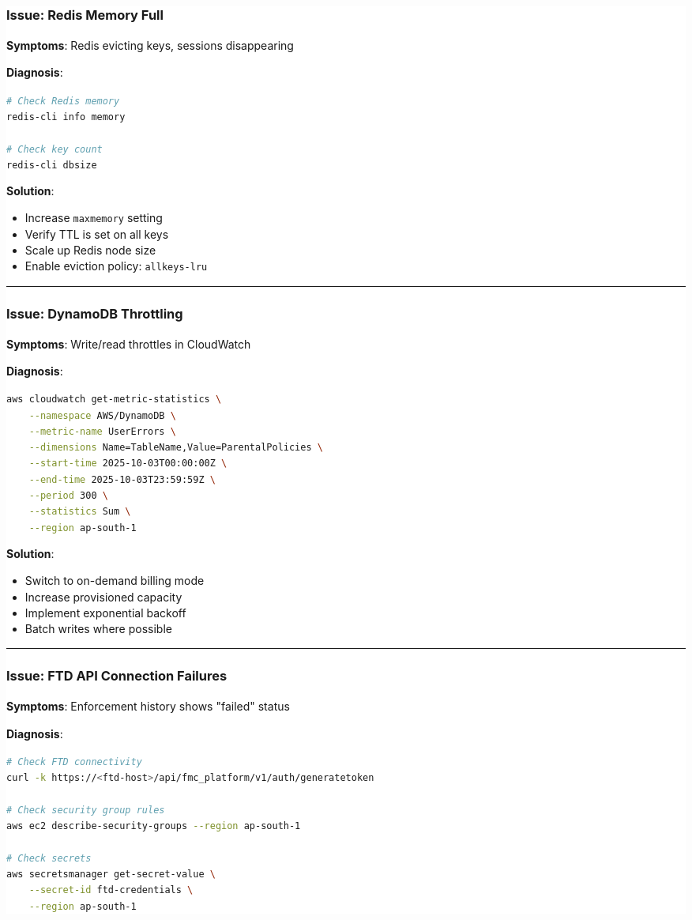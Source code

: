 
### Issue: Redis Memory Full

**Symptoms**: Redis evicting keys, sessions disappearing

**Diagnosis**:
```bash
# Check Redis memory
redis-cli info memory

# Check key count
redis-cli dbsize
```

**Solution**:
- Increase `maxmemory` setting
- Verify TTL is set on all keys
- Scale up Redis node size
- Enable eviction policy: `allkeys-lru`

---

### Issue: DynamoDB Throttling

**Symptoms**: Write/read throttles in CloudWatch

**Diagnosis**:
```bash
aws cloudwatch get-metric-statistics \
    --namespace AWS/DynamoDB \
    --metric-name UserErrors \
    --dimensions Name=TableName,Value=ParentalPolicies \
    --start-time 2025-10-03T00:00:00Z \
    --end-time 2025-10-03T23:59:59Z \
    --period 300 \
    --statistics Sum \
    --region ap-south-1
```

**Solution**:
- Switch to on-demand billing mode
- Increase provisioned capacity
- Implement exponential backoff
- Batch writes where possible

---

### Issue: FTD API Connection Failures

**Symptoms**: Enforcement history shows "failed" status

**Diagnosis**:
```bash
# Check FTD connectivity
curl -k https://<ftd-host>/api/fmc_platform/v1/auth/generatetoken

# Check security group rules
aws ec2 describe-security-groups --region ap-south-1

# Check secrets
aws secretsmanager get-secret-value \
    --secret-id ftd-credentials \
    --region ap-south-1
```
